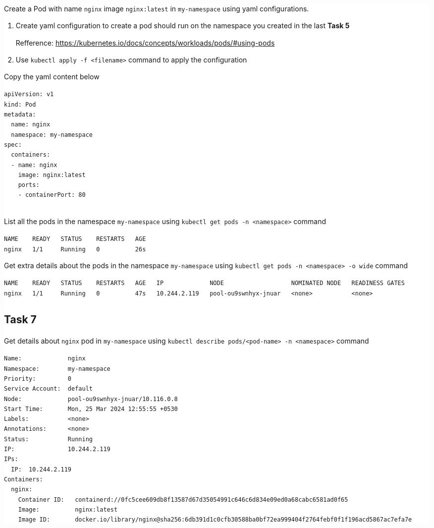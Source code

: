 Create a Pod with name `nginx` image `nginx:latest` in `my-namespace` using yaml configurations.

1. Create yaml configuration to create a pod should run on the namespace you created in the last **Task 5**

	Refference: https://kubernetes.io/docs/concepts/workloads/pods/#using-pods
3. Use `kubectl apply -f <filename>` command to apply the configuration


Copy the yaml content below
```
apiVersion: v1
kind: Pod
metadata:
  name: nginx
  namespace: my-namespace
spec:
  containers:
  - name: nginx
    image: nginx:latest
    ports:
    - containerPort: 80


```

List all the pods in the namespace `my-namespace` using `kubectl get pods -n <namespace>` command
```
NAME    READY   STATUS    RESTARTS   AGE
nginx   1/1     Running   0          26s

```

Get extra details about the pods in the namespace `my-namespace` using `kubectl get pods -n <namespace> -o wide` command
```
NAME    READY   STATUS    RESTARTS   AGE   IP             NODE                   NOMINATED NODE   READINESS GATES
nginx   1/1     Running   0          47s   10.244.2.119   pool-ou9swnhyx-jnuar   <none>           <none>

```

## Task 7

Get details about `nginx` pod in `my-namespace`  using `kubectl describe pods/<pod-name> -n <namespace>` command


```
Name:             nginx
Namespace:        my-namespace
Priority:         0
Service Account:  default
Node:             pool-ou9swnhyx-jnuar/10.116.0.8
Start Time:       Mon, 25 Mar 2024 12:55:55 +0530
Labels:           <none>
Annotations:      <none>
Status:           Running
IP:               10.244.2.119
IPs:
  IP:  10.244.2.119
Containers:
  nginx:
    Container ID:   containerd://0fc5cee609db8f13587d67d35054991c646c6d834e09ed0a68cabc6581ad0f65
    Image:          nginx:latest
    Image ID:       docker.io/library/nginx@sha256:6db391d1c0cfb30588ba0bf72ea999404f2764febf0f1f196acd5867ac7efa7e
```